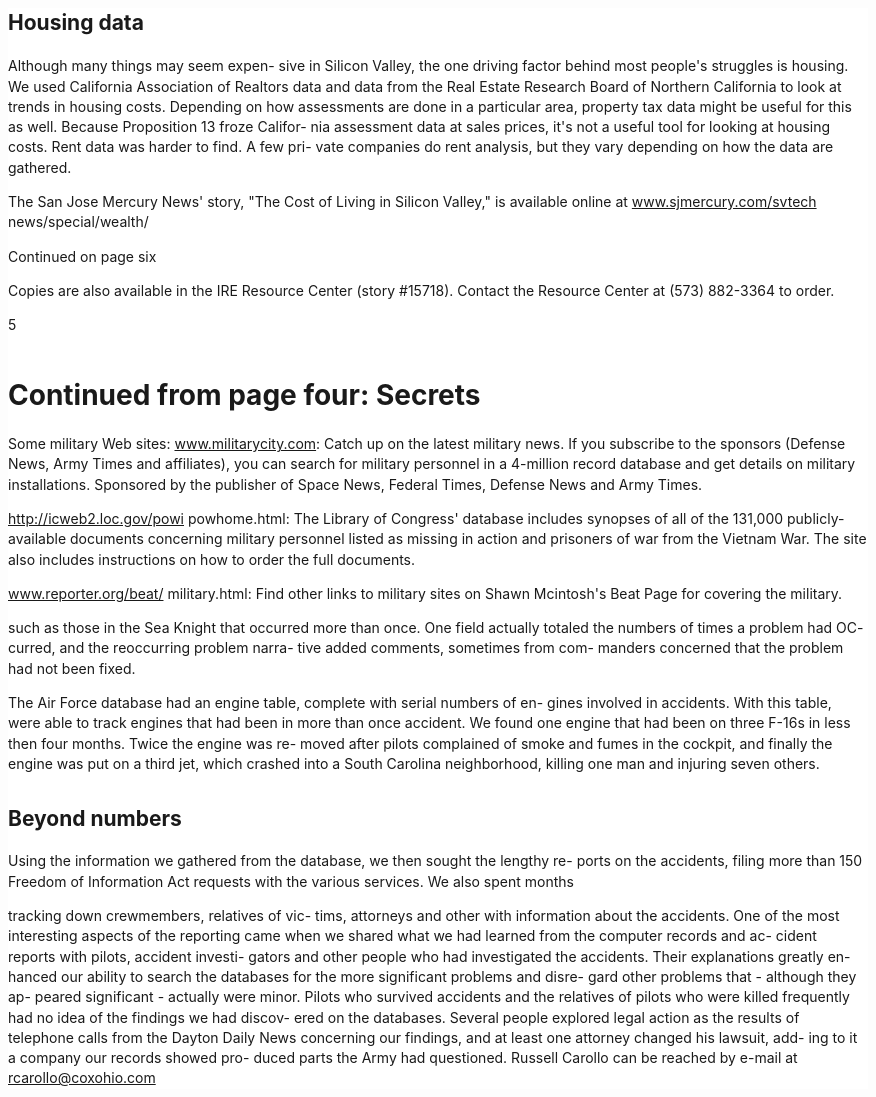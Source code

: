 ## Housing data 

Although many things may seem expen- sive in Silicon Valley, the one driving factor behind most people's struggles is housing. We used California Association of Realtors data and data from the Real Estate Research Board of Northern California to look at trends in housing costs. Depending on how assessments are done in a particular area, property tax data might be useful for this as well. Because Proposition 13 froze Califor- nia assessment data at sales prices, it's not a useful tool for looking at housing costs. Rent data was harder to find. A few pri- vate companies do rent analysis, but they vary depending on how the data are gathered. 

The San Jose Mercury News' story, "The Cost of Living in Silicon Valley," is available online at www.sjmercury.com/svtech news/special/wealth/ 

Continued on page six 

Copies are also available in the IRE Resource Center (story #15718). Contact the Resource Center at (573) 882-3364 to order. 

5


# Continued from page four: Secrets 

Some military Web sites: www.militarycity.com: Catch up on the latest military news. If you subscribe to the sponsors (Defense News, Army Times and affiliates), you can search for military personnel in a 4-million record database and get details on military installations. Sponsored by the publisher of Space News, Federal Times, Defense News and Army Times. 

http://icweb2.loc.gov/powi powhome.html: The Library of Congress' database includes synopses of all of the 131,000 publicly-available documents concerning military personnel listed as missing in action and prisoners of war from the Vietnam War. The site also includes instructions on how to order the full documents. 

www.reporter.org/beat/ military.html: Find other links to military sites on Shawn Mcintosh's Beat Page for covering the military. 

such as those in the Sea Knight that occurred more than once. One field actually totaled the numbers of times a problem had OC- curred, and the reoccurring problem narra- tive added comments, sometimes from com- manders concerned that the problem had not been fixed. 

The Air Force database had an engine table, complete with serial numbers of en- gines involved in accidents. With this table, were able to track engines that had been in more than once accident. We found one engine that had been on three F-16s in less then four months. Twice the engine was re- moved after pilots complained of smoke and fumes in the cockpit, and finally the engine was put on a third jet, which crashed into a South Carolina neighborhood, killing one man and injuring seven others. 

## Beyond numbers 

Using the information we gathered from the database, we then sought the lengthy re- ports on the accidents, filing more than 150 Freedom of Information Act requests with the various services. We also spent months 

tracking down crewmembers, relatives of vic- tims, attorneys and other with information about the accidents. One of the most interesting aspects of the reporting came when we shared what we had learned from the computer records and ac- cident reports with pilots, accident investi- gators and other people who had investigated the accidents. Their explanations greatly en- hanced our ability to search the databases for the more significant problems and disre- gard other problems that - although they ap- peared significant - actually were minor. Pilots who survived accidents and the relatives of pilots who were killed frequently had no idea of the findings we had discov- ered on the databases. Several people explored legal action as the results of telephone calls from the Dayton Daily News concerning our findings, and at least one attorney changed his lawsuit, add- ing to it a company our records showed pro- duced parts the Army had questioned. Russell Carollo can be reached by e-mail at rcarollo@coxohio.com 
